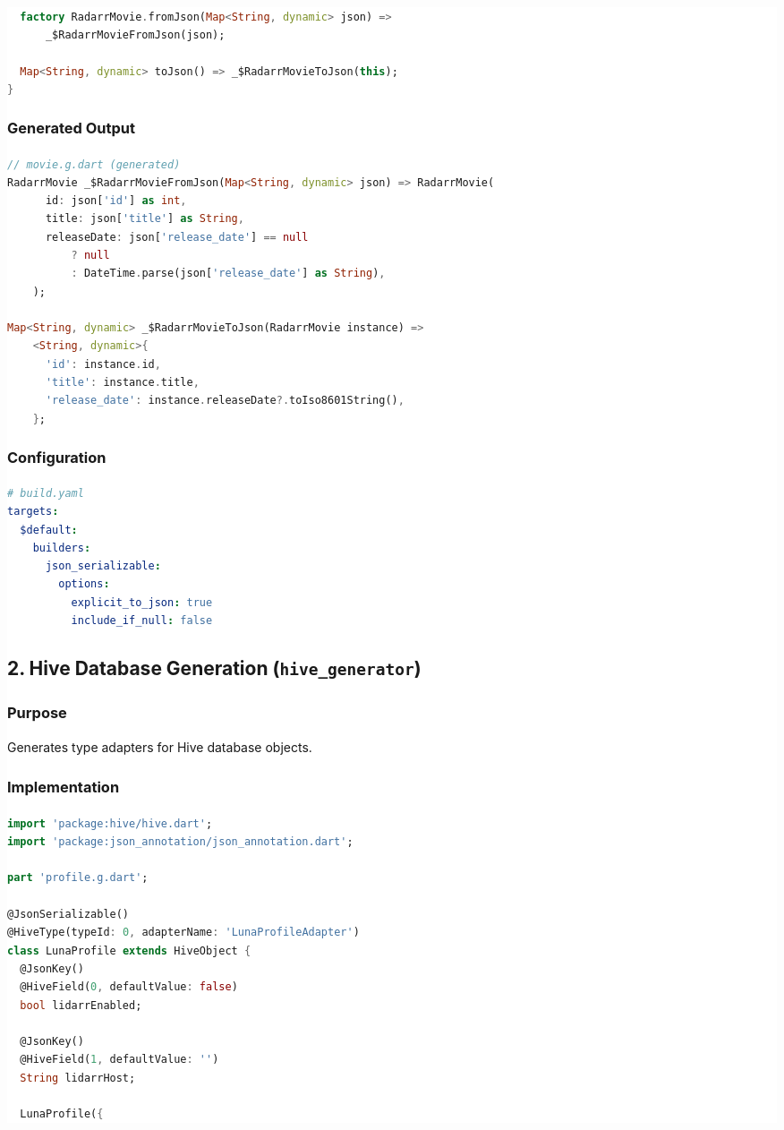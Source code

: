 ```dart
  factory RadarrMovie.fromJson(Map<String, dynamic> json) =>
      _$RadarrMovieFromJson(json);
  
  Map<String, dynamic> toJson() => _$RadarrMovieToJson(this);
}
```

### Generated Output
```dart
// movie.g.dart (generated)
RadarrMovie _$RadarrMovieFromJson(Map<String, dynamic> json) => RadarrMovie(
      id: json['id'] as int,
      title: json['title'] as String,
      releaseDate: json['release_date'] == null
          ? null
          : DateTime.parse(json['release_date'] as String),
    );

Map<String, dynamic> _$RadarrMovieToJson(RadarrMovie instance) =>
    <String, dynamic>{
      'id': instance.id,
      'title': instance.title,
      'release_date': instance.releaseDate?.toIso8601String(),
    };
```

### Configuration
```yaml
# build.yaml
targets:
  $default:
    builders:
      json_serializable:
        options:
          explicit_to_json: true
          include_if_null: false
```

## 2. Hive Database Generation (`hive_generator`)

### Purpose
Generates type adapters for Hive database objects.

### Implementation
```dart
import 'package:hive/hive.dart';
import 'package:json_annotation/json_annotation.dart';

part 'profile.g.dart';

@JsonSerializable()
@HiveType(typeId: 0, adapterName: 'LunaProfileAdapter')
class LunaProfile extends HiveObject {
  @JsonKey()
  @HiveField(0, defaultValue: false)
  bool lidarrEnabled;
  
  @JsonKey()
  @HiveField(1, defaultValue: '')
  String lidarrHost;
  
  LunaProfile({
```